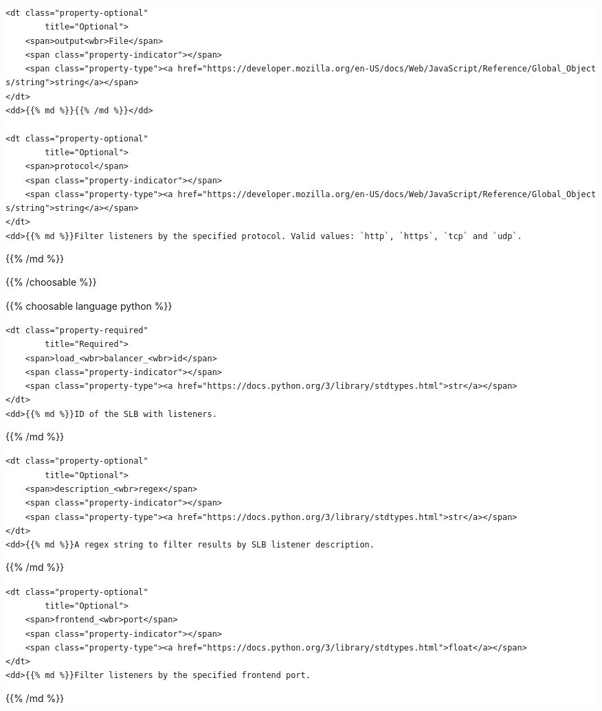     <dt class="property-optional"
            title="Optional">
        <span>output<wbr>File</span>
        <span class="property-indicator"></span>
        <span class="property-type"><a href="https://developer.mozilla.org/en-US/docs/Web/JavaScript/Reference/Global_Objects/string">string</a></span>
    </dt>
    <dd>{{% md %}}{{% /md %}}</dd>

    <dt class="property-optional"
            title="Optional">
        <span>protocol</span>
        <span class="property-indicator"></span>
        <span class="property-type"><a href="https://developer.mozilla.org/en-US/docs/Web/JavaScript/Reference/Global_Objects/string">string</a></span>
    </dt>
    <dd>{{% md %}}Filter listeners by the specified protocol. Valid values: `http`, `https`, `tcp` and `udp`.
{{% /md %}}</dd>

</dl>
{{% /choosable %}}


{{% choosable language python %}}
<dl class="resources-properties">

    <dt class="property-required"
            title="Required">
        <span>load_<wbr>balancer_<wbr>id</span>
        <span class="property-indicator"></span>
        <span class="property-type"><a href="https://docs.python.org/3/library/stdtypes.html">str</a></span>
    </dt>
    <dd>{{% md %}}ID of the SLB with listeners.
{{% /md %}}</dd>

    <dt class="property-optional"
            title="Optional">
        <span>description_<wbr>regex</span>
        <span class="property-indicator"></span>
        <span class="property-type"><a href="https://docs.python.org/3/library/stdtypes.html">str</a></span>
    </dt>
    <dd>{{% md %}}A regex string to filter results by SLB listener description.
{{% /md %}}</dd>

    <dt class="property-optional"
            title="Optional">
        <span>frontend_<wbr>port</span>
        <span class="property-indicator"></span>
        <span class="property-type"><a href="https://docs.python.org/3/library/stdtypes.html">float</a></span>
    </dt>
    <dd>{{% md %}}Filter listeners by the specified frontend port.
{{% /md %}}</dd>
